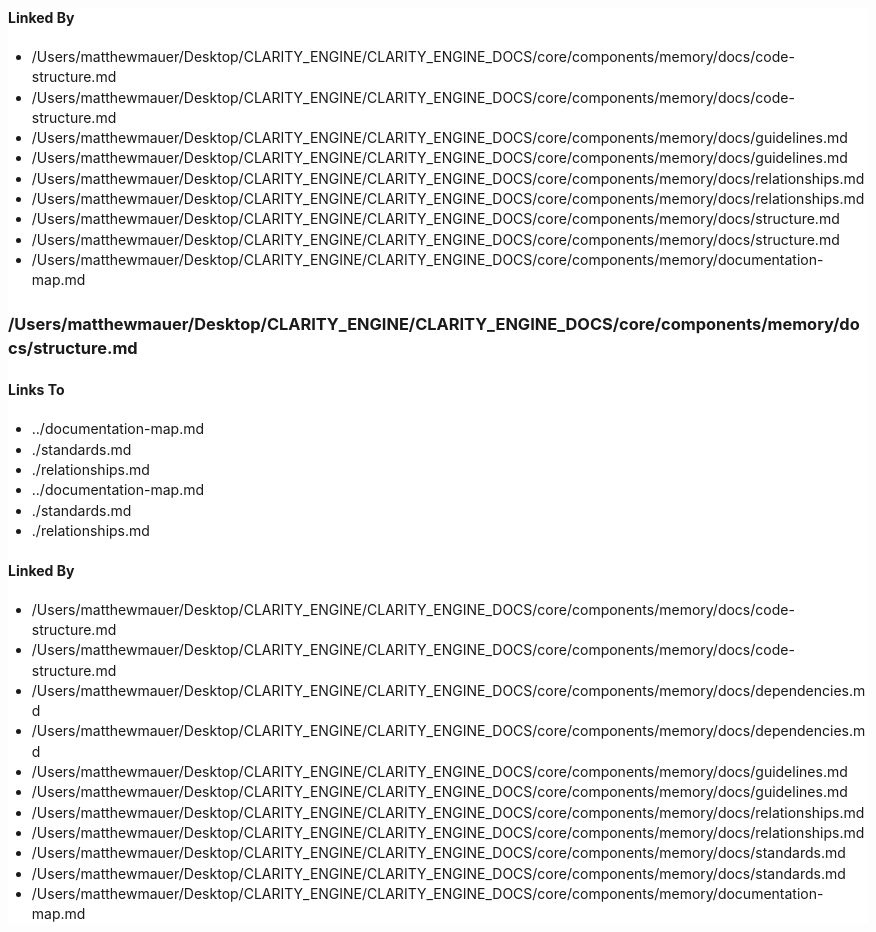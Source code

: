 #### Linked By
- /Users/matthewmauer/Desktop/CLARITY_ENGINE/CLARITY_ENGINE_DOCS/core/components/memory/docs/code-structure.md
- /Users/matthewmauer/Desktop/CLARITY_ENGINE/CLARITY_ENGINE_DOCS/core/components/memory/docs/code-structure.md
- /Users/matthewmauer/Desktop/CLARITY_ENGINE/CLARITY_ENGINE_DOCS/core/components/memory/docs/guidelines.md
- /Users/matthewmauer/Desktop/CLARITY_ENGINE/CLARITY_ENGINE_DOCS/core/components/memory/docs/guidelines.md
- /Users/matthewmauer/Desktop/CLARITY_ENGINE/CLARITY_ENGINE_DOCS/core/components/memory/docs/relationships.md
- /Users/matthewmauer/Desktop/CLARITY_ENGINE/CLARITY_ENGINE_DOCS/core/components/memory/docs/relationships.md
- /Users/matthewmauer/Desktop/CLARITY_ENGINE/CLARITY_ENGINE_DOCS/core/components/memory/docs/structure.md
- /Users/matthewmauer/Desktop/CLARITY_ENGINE/CLARITY_ENGINE_DOCS/core/components/memory/docs/structure.md
- /Users/matthewmauer/Desktop/CLARITY_ENGINE/CLARITY_ENGINE_DOCS/core/components/memory/documentation-map.md

### /Users/matthewmauer/Desktop/CLARITY_ENGINE/CLARITY_ENGINE_DOCS/core/components/memory/docs/structure.md

#### Links To
- ../documentation-map.md
- ./standards.md
- ./relationships.md
- ../documentation-map.md
- ./standards.md
- ./relationships.md

#### Linked By
- /Users/matthewmauer/Desktop/CLARITY_ENGINE/CLARITY_ENGINE_DOCS/core/components/memory/docs/code-structure.md
- /Users/matthewmauer/Desktop/CLARITY_ENGINE/CLARITY_ENGINE_DOCS/core/components/memory/docs/code-structure.md
- /Users/matthewmauer/Desktop/CLARITY_ENGINE/CLARITY_ENGINE_DOCS/core/components/memory/docs/dependencies.md
- /Users/matthewmauer/Desktop/CLARITY_ENGINE/CLARITY_ENGINE_DOCS/core/components/memory/docs/dependencies.md
- /Users/matthewmauer/Desktop/CLARITY_ENGINE/CLARITY_ENGINE_DOCS/core/components/memory/docs/guidelines.md
- /Users/matthewmauer/Desktop/CLARITY_ENGINE/CLARITY_ENGINE_DOCS/core/components/memory/docs/guidelines.md
- /Users/matthewmauer/Desktop/CLARITY_ENGINE/CLARITY_ENGINE_DOCS/core/components/memory/docs/relationships.md
- /Users/matthewmauer/Desktop/CLARITY_ENGINE/CLARITY_ENGINE_DOCS/core/components/memory/docs/relationships.md
- /Users/matthewmauer/Desktop/CLARITY_ENGINE/CLARITY_ENGINE_DOCS/core/components/memory/docs/standards.md
- /Users/matthewmauer/Desktop/CLARITY_ENGINE/CLARITY_ENGINE_DOCS/core/components/memory/docs/standards.md
- /Users/matthewmauer/Desktop/CLARITY_ENGINE/CLARITY_ENGINE_DOCS/core/components/memory/documentation-map.md
